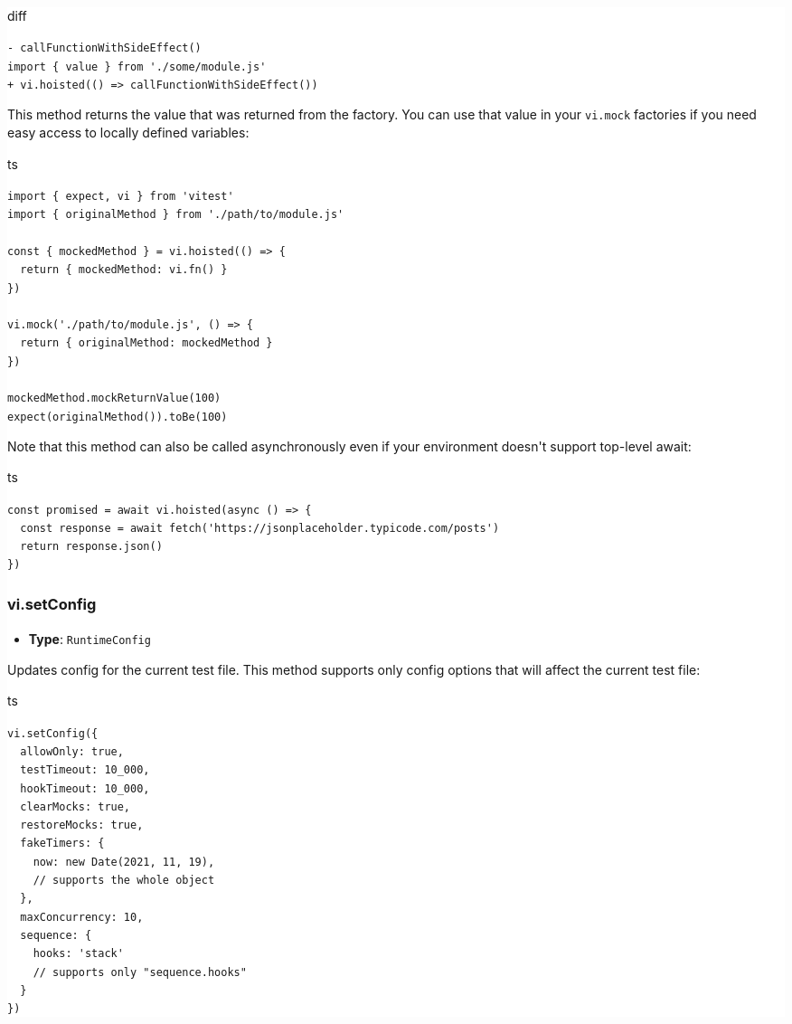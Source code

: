 diff

```
- callFunctionWithSideEffect()
import { value } from './some/module.js'
+ vi.hoisted(() => callFunctionWithSideEffect())
```

This method returns the value that was returned from the factory. You can use that value in your `vi.mock` factories if you need easy access to locally defined variables:

ts

```
import { expect, vi } from 'vitest'
import { originalMethod } from './path/to/module.js'

const { mockedMethod } = vi.hoisted(() => {
  return { mockedMethod: vi.fn() }
})

vi.mock('./path/to/module.js', () => {
  return { originalMethod: mockedMethod }
})

mockedMethod.mockReturnValue(100)
expect(originalMethod()).toBe(100)
```

Note that this method can also be called asynchronously even if your environment doesn't support top-level await:

ts

```
const promised = await vi.hoisted(async () => {
  const response = await fetch('https://jsonplaceholder.typicode.com/posts')
  return response.json()
})
```

### vi.setConfig [​](https://vitest.dev/api/vi#vi-setconfig)

*   **Type**: `RuntimeConfig`

Updates config for the current test file. This method supports only config options that will affect the current test file:

ts

```
vi.setConfig({
  allowOnly: true,
  testTimeout: 10_000,
  hookTimeout: 10_000,
  clearMocks: true,
  restoreMocks: true,
  fakeTimers: {
    now: new Date(2021, 11, 19),
    // supports the whole object
  },
  maxConcurrency: 10,
  sequence: {
    hooks: 'stack'
    // supports only "sequence.hooks"
  }
})
```
